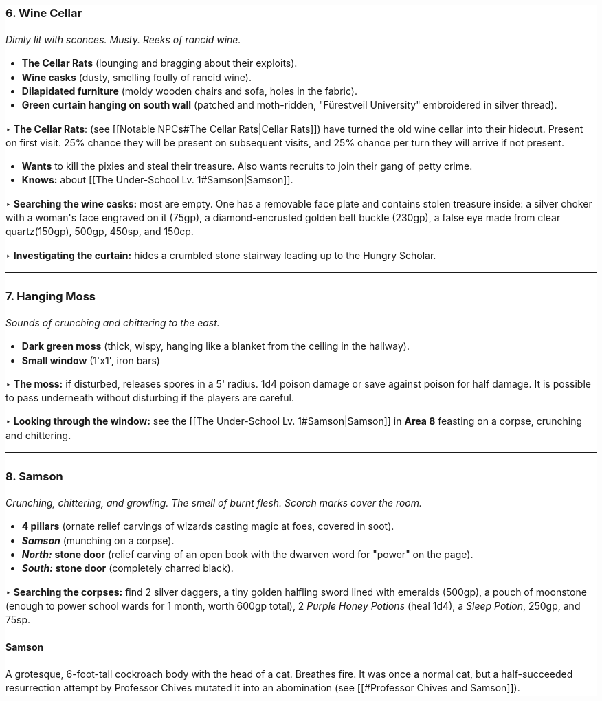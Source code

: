 ### 6. Wine Cellar
*Dimly lit with sconces. Musty. Reeks of rancid wine.*
- **The Cellar Rats** (lounging and bragging about their exploits).
- **Wine casks** (dusty, smelling foully of rancid wine).
- **Dilapidated furniture** (moldy wooden chairs and sofa, holes in the fabric).
- **Green curtain hanging on south wall** (patched and moth-ridden, "Fürestveil University" embroidered in silver thread). 

‣ **The Cellar Rats**: (see [[Notable NPCs#The Cellar Rats|Cellar Rats]]) have turned the old wine cellar into their hideout. Present on first visit. 25% chance they will be present on subsequent visits, and 25% chance per turn they will arrive if not present. 
- **Wants** to kill the pixies and steal their treasure. Also wants recruits to join their gang of petty crime.
- **Knows:** about [[The Under-School Lv. 1#Samson|Samson]].

‣ **Searching the wine casks:** most are empty. One has a removable face plate and contains stolen treasure inside: a silver choker with a woman's face engraved on it (75gp), a diamond-encrusted golden belt buckle (230gp), a false eye made from clear quartz(150gp), 500gp, 450sp, and 150cp.

‣ **Investigating the curtain:** hides a crumbled stone stairway leading up to the Hungry Scholar.

---

### 7. Hanging Moss
*Sounds of crunching and chittering to the east.*
- **Dark green moss** (thick, wispy, hanging like a blanket from the ceiling in the hallway). 
- **Small window** (1'x1', iron bars)

‣ **The moss:** if disturbed, releases spores in a 5' radius. 1d4 poison damage or save against poison for half damage. It is possible to pass underneath without disturbing if the players are careful.

‣ **Looking through the window:** see the [[The Under-School Lv. 1#Samson|Samson]] in **Area 8** feasting on a corpse, crunching and chittering.

---

### 8. Samson
*Crunching, chittering, and growling. The smell of burnt flesh.* *Scorch marks cover the room.*
- **4 pillars** (ornate relief carvings of wizards casting magic at foes, covered in soot).
- ***Samson*** (munching on a corpse).
- ***North:*** **stone door** (relief carving of an open book with the dwarven word for "power" on the page).
- ***South:*** **stone door** (completely charred black).

‣ **Searching the corpses:** find 2 silver daggers, a tiny golden halfling sword lined with emeralds (500gp), a pouch of moonstone (enough to power school wards for 1 month, worth 600gp total), 2 *Purple Honey Potions* (heal 1d4), a *Sleep Potion*, 250gp, and 75sp.

#### Samson
A grotesque, 6-foot-tall cockroach body with the head of a cat. Breathes fire. It was once a normal cat, but a half-succeeded resurrection attempt by Professor Chives mutated it into an abomination (see [[#Professor Chives and Samson]]).
